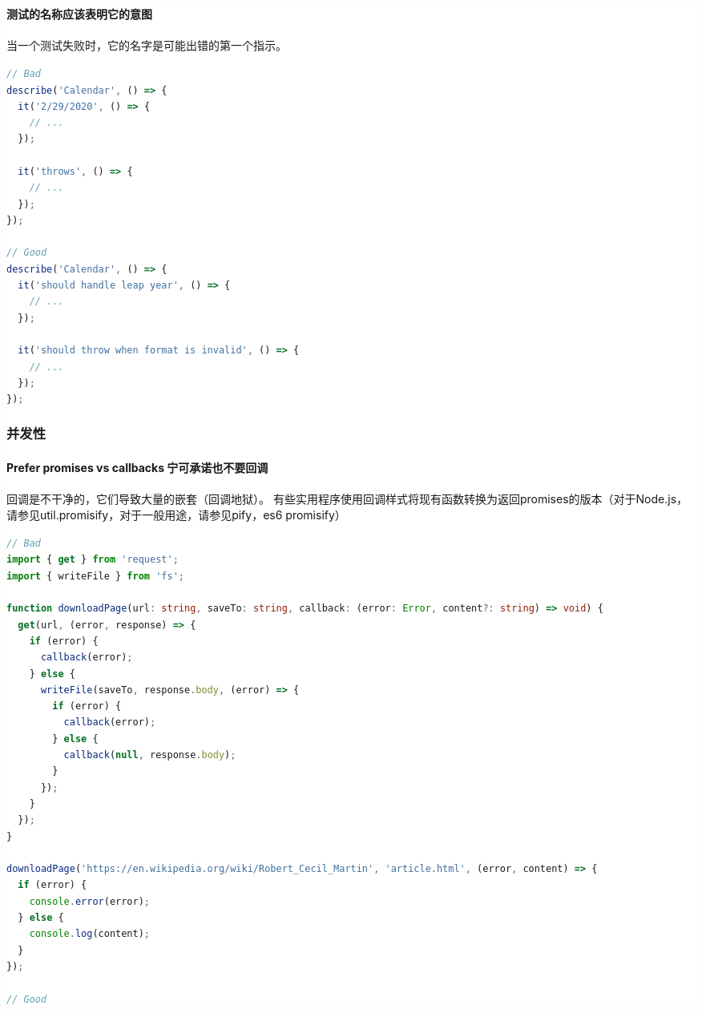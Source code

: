 #### 测试的名称应该表明它的意图
当一个测试失败时，它的名字是可能出错的第一个指示。

``` ts
// Bad
describe('Calendar', () => {
  it('2/29/2020', () => {
    // ...
  });

  it('throws', () => {
    // ...
  });
});

// Good
describe('Calendar', () => {
  it('should handle leap year', () => {
    // ...
  });

  it('should throw when format is invalid', () => {
    // ...
  });
});
```

### 并发性
#### Prefer promises vs callbacks 宁可承诺也不要回调
回调是不干净的，它们导致大量的嵌套（回调地狱）。
有些实用程序使用回调样式将现有函数转换为返回promises的版本（对于Node.js，请参见util.promisify，对于一般用途，请参见pify，es6 promisify）

``` ts
// Bad
import { get } from 'request';
import { writeFile } from 'fs';

function downloadPage(url: string, saveTo: string, callback: (error: Error, content?: string) => void) {
  get(url, (error, response) => {
    if (error) {
      callback(error);
    } else {
      writeFile(saveTo, response.body, (error) => {
        if (error) {
          callback(error);
        } else {
          callback(null, response.body);
        }
      });
    }
  });
}

downloadPage('https://en.wikipedia.org/wiki/Robert_Cecil_Martin', 'article.html', (error, content) => {
  if (error) {
    console.error(error);
  } else {
    console.log(content);
  }
});

// Good
```